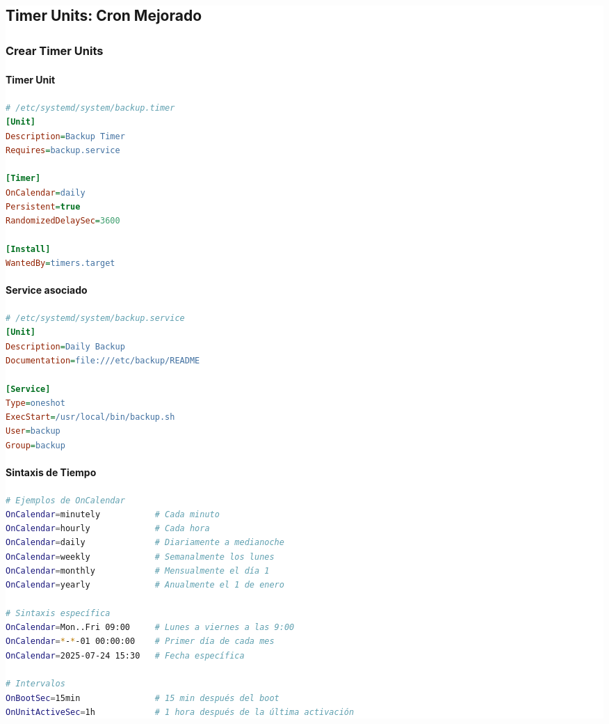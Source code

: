 ## Timer Units: Cron Mejorado

### Crear Timer Units

#### Timer Unit
```ini
# /etc/systemd/system/backup.timer
[Unit]
Description=Backup Timer
Requires=backup.service

[Timer]
OnCalendar=daily
Persistent=true
RandomizedDelaySec=3600

[Install]
WantedBy=timers.target
```

#### Service asociado
```ini
# /etc/systemd/system/backup.service
[Unit]
Description=Daily Backup
Documentation=file:///etc/backup/README

[Service]
Type=oneshot
ExecStart=/usr/local/bin/backup.sh
User=backup
Group=backup
```

#### Sintaxis de Tiempo
```bash
# Ejemplos de OnCalendar
OnCalendar=minutely           # Cada minuto
OnCalendar=hourly             # Cada hora
OnCalendar=daily              # Diariamente a medianoche
OnCalendar=weekly             # Semanalmente los lunes
OnCalendar=monthly            # Mensualmente el día 1
OnCalendar=yearly             # Anualmente el 1 de enero

# Sintaxis específica
OnCalendar=Mon..Fri 09:00     # Lunes a viernes a las 9:00
OnCalendar=*-*-01 00:00:00    # Primer día de cada mes
OnCalendar=2025-07-24 15:30   # Fecha específica

# Intervalos
OnBootSec=15min               # 15 min después del boot
OnUnitActiveSec=1h            # 1 hora después de la última activación
```
